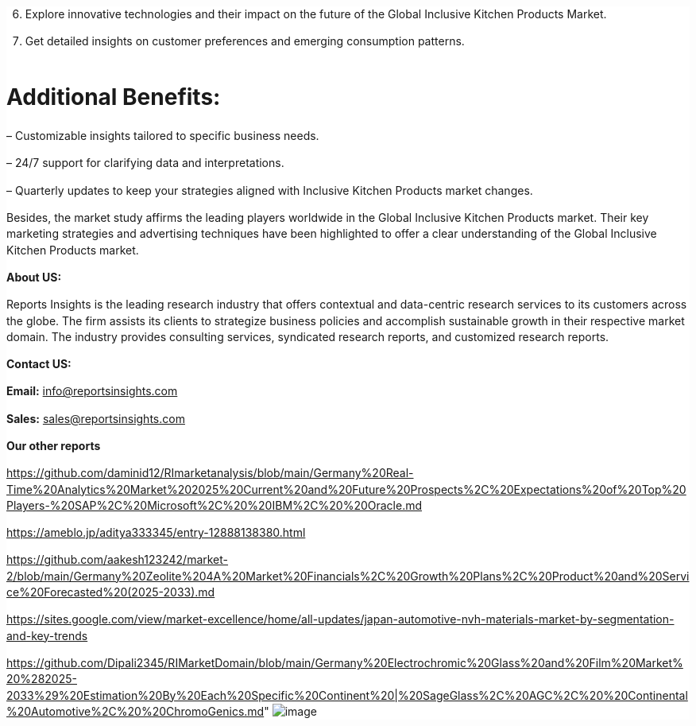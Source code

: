 6. Explore innovative technologies and their impact on the future of the Global Inclusive Kitchen Products Market.

7. Get detailed insights on customer preferences and emerging consumption patterns.

# <strong>Additional Benefits:</strong>

– Customizable insights tailored to specific business needs.

– 24/7 support for clarifying data and interpretations.

– Quarterly updates to keep your strategies aligned with Inclusive Kitchen Products market changes.

Besides, the market study affirms the leading players worldwide in the Global Inclusive Kitchen Products market. Their key marketing strategies and advertising techniques have been highlighted to offer a clear understanding of the Global Inclusive Kitchen Products market.

<strong><strong>About US</strong>:</strong>

Reports Insights is the leading research industry that offers contextual and data-centric research services to its customers across the globe. The firm assists its clients to strategize business policies and accomplish sustainable growth in their respective market domain. The industry provides consulting services, syndicated research reports, and customized research reports.

<strong>Contact US:</strong>

<p class=><b>Email:</b> <a href=mailto:info@reportsinsights.com>info@reportsinsights.com</a></p>
<p class=><b>Sales:</b> <a href=mailto:sales@reportsinsights.com>sales@reportsinsights.com</a></p>

<strong>Our other reports</strong>

<a href=https://github.com/daminid12/RImarketanalysis/blob/main/Germany%20Real-Time%20Analytics%20Market%202025%20Current%20and%20Future%20Prospects%2C%20Expectations%20of%20Top%20Players-%20SAP%2C%20Microsoft%2C%20%20IBM%2C%20%20Oracle.md>https://github.com/daminid12/RImarketanalysis/blob/main/Germany%20Real-Time%20Analytics%20Market%202025%20Current%20and%20Future%20Prospects%2C%20Expectations%20of%20Top%20Players-%20SAP%2C%20Microsoft%2C%20%20IBM%2C%20%20Oracle.md</a>

<a href=https://ameblo.jp/aditya333345/entry-12888138380.html>https://ameblo.jp/aditya333345/entry-12888138380.html</a>

<a href=https://github.com/aakesh123242/market-2/blob/main/Germany%20Zeolite%204A%20Market%20Financials%2C%20Growth%20Plans%2C%20Product%20and%20Service%20Forecasted%20(2025-2033).md>https://github.com/aakesh123242/market-2/blob/main/Germany%20Zeolite%204A%20Market%20Financials%2C%20Growth%20Plans%2C%20Product%20and%20Service%20Forecasted%20(2025-2033).md</a>

<a href=https://sites.google.com/view/market-excellence/home/all-updates/japan-automotive-nvh-materials-market-by-segmentation-and-key-trends>https://sites.google.com/view/market-excellence/home/all-updates/japan-automotive-nvh-materials-market-by-segmentation-and-key-trends</a>

<a href=https://github.com/Dipali2345/RIMarketDomain/blob/main/Germany%20Electrochromic%20Glass%20and%20Film%20Market%20%282025-2033%29%20Estimation%20By%20Each%20Specific%20Continent%20|%20SageGlass%2C%20AGC%2C%20%20Continental%20Automotive%2C%20%20ChromoGenics.md>https://github.com/Dipali2345/RIMarketDomain/blob/main/Germany%20Electrochromic%20Glass%20and%20Film%20Market%20%282025-2033%29%20Estimation%20By%20Each%20Specific%20Continent%20|%20SageGlass%2C%20AGC%2C%20%20Continental%20Automotive%2C%20%20ChromoGenics.md</a>"
![image](https://github.com/user-attachments/assets/3d4e09c8-82bf-41b9-b998-81329ed86034)
